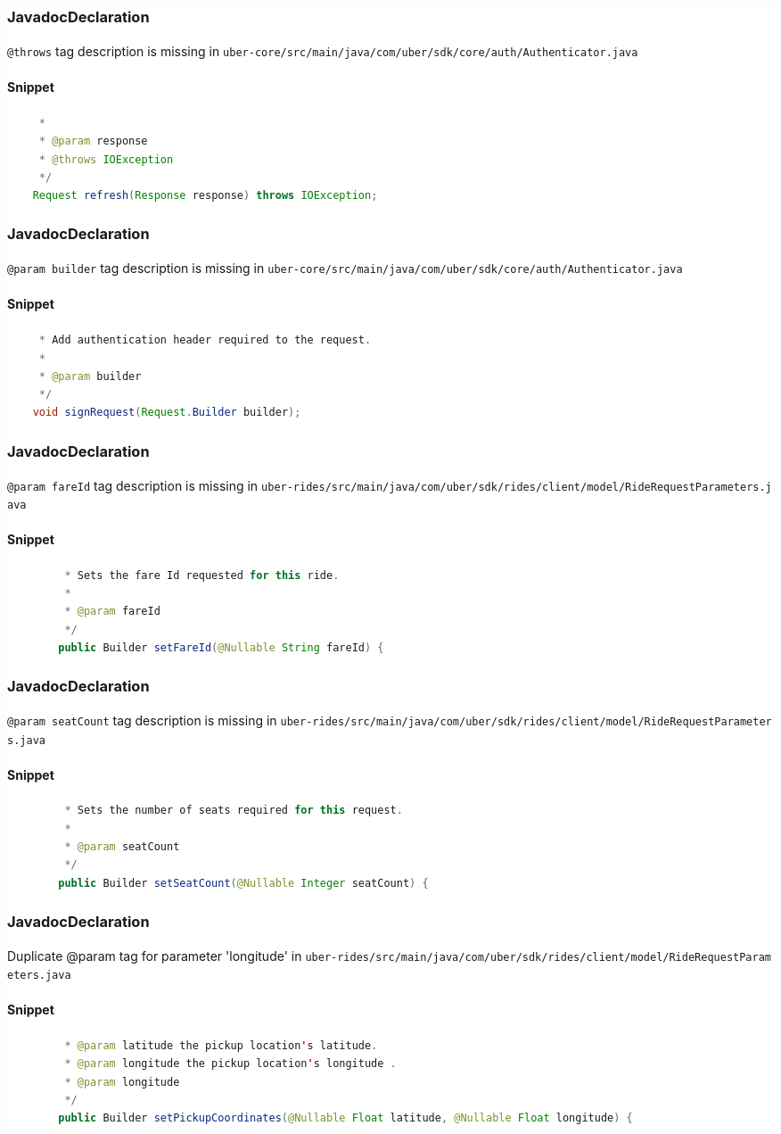 ### JavadocDeclaration
`@throws` tag description is missing
in `uber-core/src/main/java/com/uber/sdk/core/auth/Authenticator.java`
#### Snippet
```java
     *
     * @param response
     * @throws IOException
     */
    Request refresh(Response response) throws IOException;
```

### JavadocDeclaration
`@param builder` tag description is missing
in `uber-core/src/main/java/com/uber/sdk/core/auth/Authenticator.java`
#### Snippet
```java
     * Add authentication header required to the request.
     *
     * @param builder
     */
    void signRequest(Request.Builder builder);
```

### JavadocDeclaration
`@param fareId` tag description is missing
in `uber-rides/src/main/java/com/uber/sdk/rides/client/model/RideRequestParameters.java`
#### Snippet
```java
         * Sets the fare Id requested for this ride.
         *
         * @param fareId
         */
        public Builder setFareId(@Nullable String fareId) {
```

### JavadocDeclaration
`@param seatCount` tag description is missing
in `uber-rides/src/main/java/com/uber/sdk/rides/client/model/RideRequestParameters.java`
#### Snippet
```java
         * Sets the number of seats required for this request.
         *
         * @param seatCount
         */
        public Builder setSeatCount(@Nullable Integer seatCount) {
```

### JavadocDeclaration
Duplicate @param tag for parameter 'longitude'
in `uber-rides/src/main/java/com/uber/sdk/rides/client/model/RideRequestParameters.java`
#### Snippet
```java
         * @param latitude the pickup location's latitude.
         * @param longitude the pickup location's longitude .
         * @param longitude
         */
        public Builder setPickupCoordinates(@Nullable Float latitude, @Nullable Float longitude) {
```

